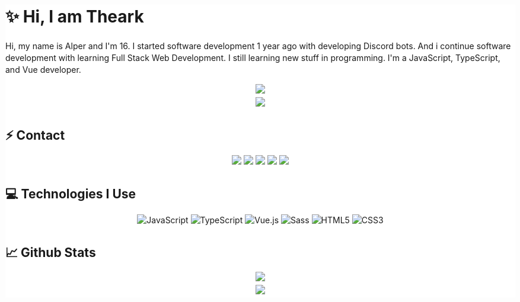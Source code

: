 # ✨ Hi, I am Theark

Hi, my name is Alper and I'm 16. I started software development 1 year ago with developing Discord bots. And i continue software development with learning Full Stack Web Development. I still learning new stuff in programming. I'm a JavaScript, TypeScript, and Vue developer. 

<div align="center">
    <img src="https://komarev.com/ghpvc/?username=TruenK&color=dc143c"/>
</div>

<div align="center">
    <a href="https://discord.com/users/852913443706503198" title="Discord Profile"><img src="https://lanyard-profile-readme.vercel.app/api/852913443706503198"></a>
</div>

## ⚡ Contact

<div align="center">
    <a href="https://discord.com/users/852913443706503198" target="_blank"><img src="https://shields.io/badge/Truen-111111.svg?&style=for-the-badge&logo=discord"></a>
    <a href="https://github.com/TruenK" target="_blank"><img src="https://shields.io/badge/Truen-111111.svg?&style=for-the-badge&logo=github"></a>
    <a href="https://www.npmjs.com/~truen" target="_blank"><img src="https://shields.io/badge/Truen-111111.svg?&style=for-the-badge&logo=npm"></a>
    <a href="https://discord.gg/udC2sPv9U2" target="_blank"><img src="https://shields.io/badge/My Discord Server-111111.svg?&style=for-the-badge"></a>
    <a href="https://ixcode.ga" target="_blank"><img src="https://shields.io/badge/My Website-111111.svg?&style=for-the-badge"></a>
</div>

## 💻 Technologies I Use

<div align="center">
    <img alt="JavaScript" align="center" src="https://img.shields.io/badge/-Javascript-edb200?style=flat-square&logo=javascript&logoColor=white"/>
    <img alt="TypeScript" align="center" src="https://img.shields.io/badge/-Typescript-007acc?style=flat-square&logo=typescript&logoColor=white"/>
    <img alt="Vue.js" align="center" src="https://img.shields.io/badge/-Vue.js-41B883?style=flat-square&logo=vue.js&logoColor=white"/>
    <img alt="Sass" align="center" src="https://img.shields.io/badge/-Sass-CC6699?style=flat-square&logo=sass&logoColor=white"/>
    <img alt="HTML5" align="center" src="https://img.shields.io/badge/-HTML5-E34F26?style=flat-square&logo=html5&logoColor=white"/>
    <img alt="CSS3" align="center" src="https://img.shields.io/badge/-CSS3-264de4?style=flat-square&logo=css3&logoColor=white"/>
</div>

## 📈 Github Stats

<div align="center">
    <img src="https://github-readme-stats.vercel.app/api?username=TruenK&show_icons=true&theme=dark&hide_border=true" width="%100" height="150px">
    <br>
    <img src="https://github-readme-stats.vercel.app/api/top-langs/?username=TruenK&show_icons=true&theme=dark&hide_border=true&layout=compact" width="%100" height="100%">
</div>
